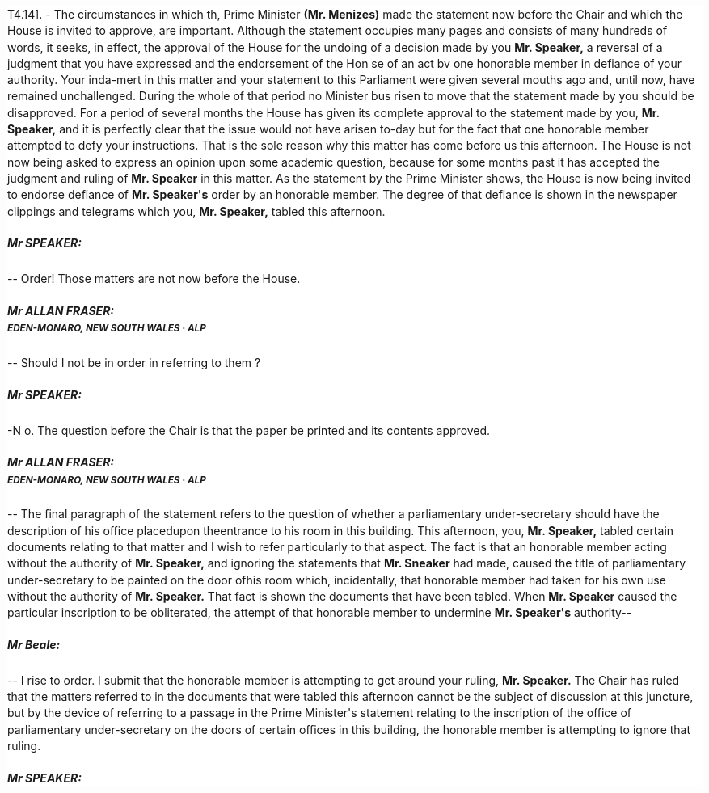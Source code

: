 T4.14].  -  The circumstances in which th, Prime Minister  **(Mr. Menizes)**  made the statement now before the Chair and which the House is invited to approve, are important. Although the statement occupies many pages and consists of many hundreds of words, it seeks, in effect, the approval of the House for the undoing of a decision made by you  **Mr. Speaker,**  a reversal of a judgment that you have expressed and the endorsement of the Hon se of an act bv one honorable member in defiance of your authority. Your inda-mert in this matter and your statement to this Parliament  were given several mouths ago and, until now, have remained unchallenged. During the whole of that period no Minister bus risen to move that the statement made by you should be disapproved. For a period of several months the House has given its complete approval to the statement made by you,  **Mr. Speaker,**  and it is perfectly clear that the issue would not have arisen to-day but for the fact that one honorable member attempted to defy your instructions. That is the sole reason why this matter has come before us this afternoon. The House is not now being asked to express an opinion upon some academic question, because for some months past it has accepted the judgment and ruling of  **Mr. Speaker**  in this matter. As the statement by the Prime Minister shows, the House is now being invited to endorse defiance of  **Mr. Speaker's**  order by an honorable member. The degree of that defiance is shown in the newspaper clippings and telegrams which you,  **Mr. Speaker,**  tabled this afternoon. 

##### Mr SPEAKER:

-- Order! Those matters are not now before the House. 

##### Mr ALLAN FRASER:<br><small class="text-muted">EDEN-MONARO, NEW SOUTH WALES &middot; ALP</small>

-- Should I not be in order in referring to them ? 

##### Mr SPEAKER:

-N o. The question before the Chair is that the paper be printed and its contents approved. 

##### Mr ALLAN FRASER:<br><small class="text-muted">EDEN-MONARO, NEW SOUTH WALES &middot; ALP</small>

-- The final paragraph of the statement refers to the question of whether a parliamentary under-secretary should have the description of his office placedupon theentrance to his room in this building. This afternoon, you,  **Mr. Speaker,**  tabled certain documents relating to that matter and I wish to refer particularly to that aspect. The fact is that an honorable member acting without the authority of  **Mr. Speaker,**  and ignoring the statements that  **Mr. Sneaker**  had made, caused the title of parliamentary under-secretary to be painted on the door ofhis room which, incidentally, that honorable member had taken for his own use without the authority of  **Mr. Speaker.**  That fact is shown the documents that have been tabled. When  **Mr. Speaker**  caused the particular inscription to be obliterated, the attempt of that honorable member to undermine  **Mr. Speaker's**  authority-- 

##### Mr Beale:

-- I rise to order. I submit that the honorable member is attempting to get around your ruling,  **Mr. Speaker.**  The Chair has ruled that the matters referred to in the documents that were tabled this afternoon cannot be the subject of discussion at this juncture, but by the device of referring to a passage in the Prime Minister's statement relating to the inscription of the office of parliamentary under-secretary on the doors of certain offices in this building, the honorable member is attempting to ignore that ruling. 

##### Mr SPEAKER:
